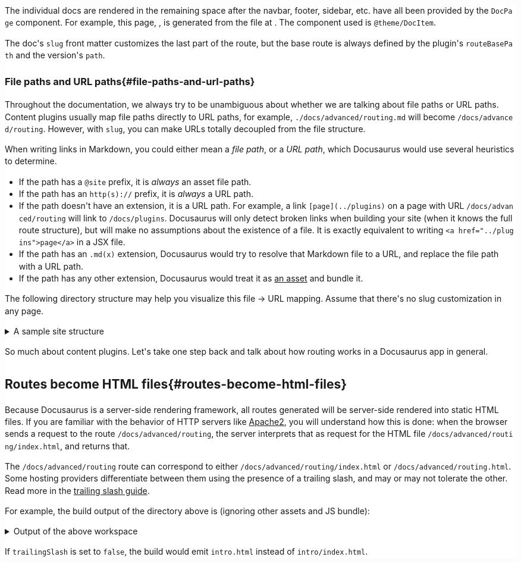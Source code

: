 The individual docs are rendered in the remaining space after the navbar, footer, sidebar, etc. have all been provided by the `DocPage` component. For example, this page, <URLPath />, is generated from the file at <FilePath />. The component used is `@theme/DocItem`.

The doc's `slug` front matter customizes the last part of the route, but the base route is always defined by the plugin's `routeBasePath` and the version's `path`.

### File paths and URL paths{#file-paths-and-url-paths}

Throughout the documentation, we always try to be unambiguous about whether we are talking about file paths or URL paths. Content plugins usually map file paths directly to URL paths, for example, `./docs/advanced/routing.md` will become `/docs/advanced/routing`. However, with `slug`, you can make URLs totally decoupled from the file structure.

When writing links in Markdown, you could either mean a *file path*, or a *URL path*, which Docusaurus would use several heuristics to determine.

- If the path has a `@site` prefix, it is *always* an asset file path.
- If the path has an `http(s)://` prefix, it is *always* a URL path.
- If the path doesn't have an extension, it is a URL path. For example, a link `[page](../plugins)` on a page with URL `/docs/advanced/routing` will link to `/docs/plugins`. Docusaurus will only detect broken links when building your site (when it knows the full route structure), but will make no assumptions about the existence of a file. It is exactly equivalent to writing `<a href="../plugins">page</a>` in a JSX file.
- If the path has an `.md(x)` extension, Docusaurus would try to resolve that Markdown file to a URL, and replace the file path with a URL path.
- If the path has any other extension, Docusaurus would treat it as [an asset](../guides/markdown-features/markdown-features-assets.mdx) and bundle it.

The following directory structure may help you visualize this file → URL mapping. Assume that there's no slug customization in any page.

<details><summary>A sample site structure</summary></details>

So much about content plugins. Let's take one step back and talk about how routing works in a Docusaurus app in general.

## Routes become HTML files{#routes-become-html-files}

Because Docusaurus is a server-side rendering framework, all routes generated will be server-side rendered into static HTML files. If you are familiar with the behavior of HTTP servers like [Apache2](https://httpd.apache.org/docs/trunk/getting-started.html), you will understand how this is done: when the browser sends a request to the route `/docs/advanced/routing`, the server interprets that as request for the HTML file `/docs/advanced/routing/index.html`, and returns that.

The `/docs/advanced/routing` route can correspond to either `/docs/advanced/routing/index.html` or `/docs/advanced/routing.html`. Some hosting providers differentiate between them using the presence of a trailing slash, and may or may not tolerate the other. Read more in the [trailing slash guide](https://github.com/slorber/trailing-slash-guide).

For example, the build output of the directory above is (ignoring other assets and JS bundle):

<details><summary>Output of the above workspace</summary></details>

If `trailingSlash` is set to `false`, the build would emit `intro.html` instead of `intro/index.html`.
